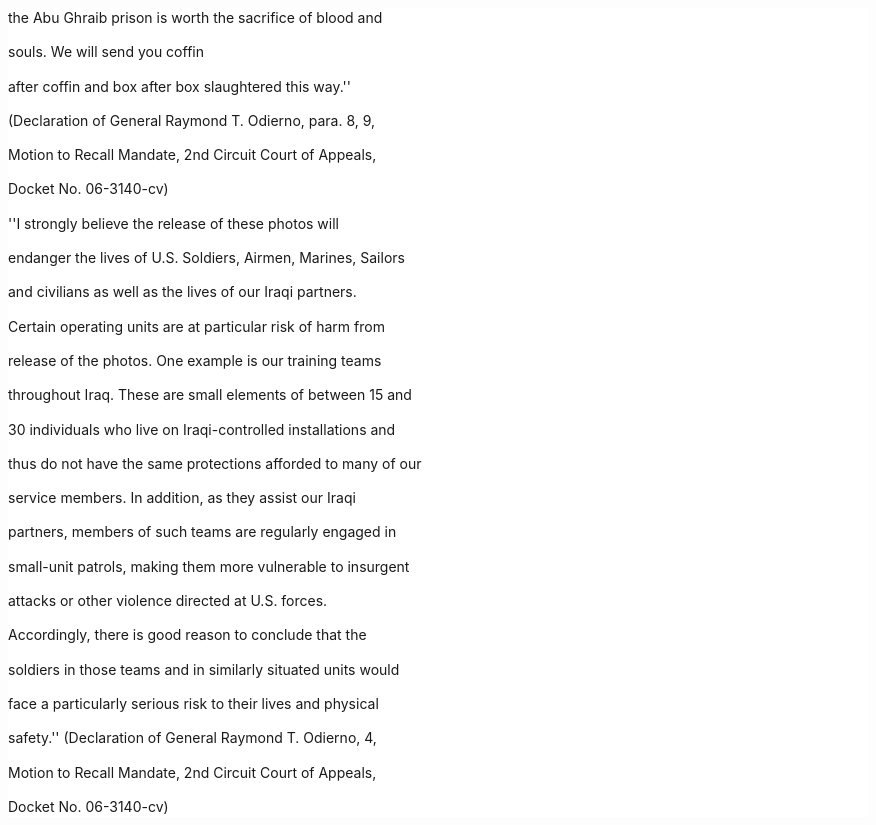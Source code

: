 
 the Abu Ghraib prison is worth the sacrifice of blood and 


 souls. We will send you coffin




 after coffin and box after box slaughtered this way.'' 


 (Declaration of General Raymond T. Odierno, para. 8, 9, 


 Motion to Recall Mandate, 2nd Circuit Court of Appeals, 


 Docket No. 06-3140-cv)



 ''I strongly believe the release of these photos will 


 endanger the lives of U.S. Soldiers, Airmen, Marines, Sailors 


 and civilians as well as the lives of our Iraqi partners. 


 Certain operating units are at particular risk of harm from 


 release of the photos. One example is our training teams 


 throughout Iraq. These are small elements of between 15 and 


 30 individuals who live on Iraqi-controlled installations and 


 thus do not have the same protections afforded to many of our 


 service members. In addition, as they assist our Iraqi 


 partners, members of such teams are regularly engaged in 


 small-unit patrols, making them more vulnerable to insurgent 


 attacks or other violence directed at U.S. forces. 


 Accordingly, there is good reason to conclude that the 


 soldiers in those teams and in similarly situated units would 


 face a particularly serious risk to their lives and physical 


 safety.'' (Declaration of General Raymond T. Odierno, 4, 


 Motion to Recall Mandate, 2nd Circuit Court of Appeals, 


 Docket No. 06-3140-cv)
